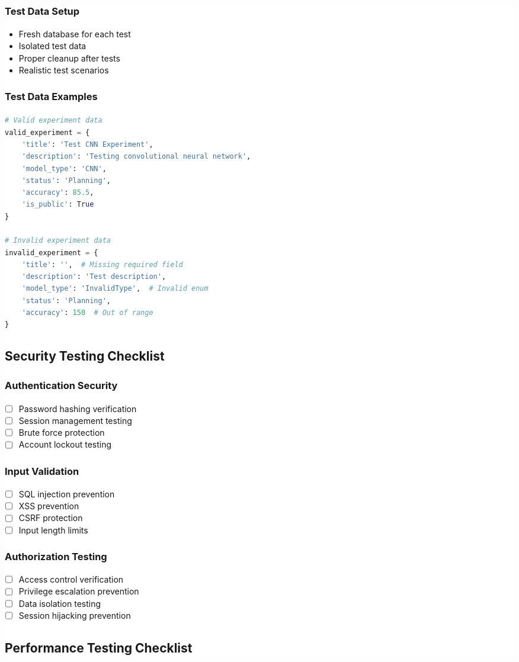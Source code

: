 ### Test Data Setup
- Fresh database for each test
- Isolated test data
- Proper cleanup after tests
- Realistic test scenarios

### Test Data Examples
```python
# Valid experiment data
valid_experiment = {
    'title': 'Test CNN Experiment',
    'description': 'Testing convolutional neural network',
    'model_type': 'CNN',
    'status': 'Planning',
    'accuracy': 85.5,
    'is_public': True
}

# Invalid experiment data
invalid_experiment = {
    'title': '',  # Missing required field
    'description': 'Test description',
    'model_type': 'InvalidType',  # Invalid enum
    'status': 'Planning',
    'accuracy': 150  # Out of range
}
```

## Security Testing Checklist

### Authentication Security
- [ ] Password hashing verification
- [ ] Session management testing
- [ ] Brute force protection
- [ ] Account lockout testing

### Input Validation
- [ ] SQL injection prevention
- [ ] XSS prevention
- [ ] CSRF protection
- [ ] Input length limits

### Authorization Testing
- [ ] Access control verification
- [ ] Privilege escalation prevention
- [ ] Data isolation testing
- [ ] Session hijacking prevention

## Performance Testing Checklist

